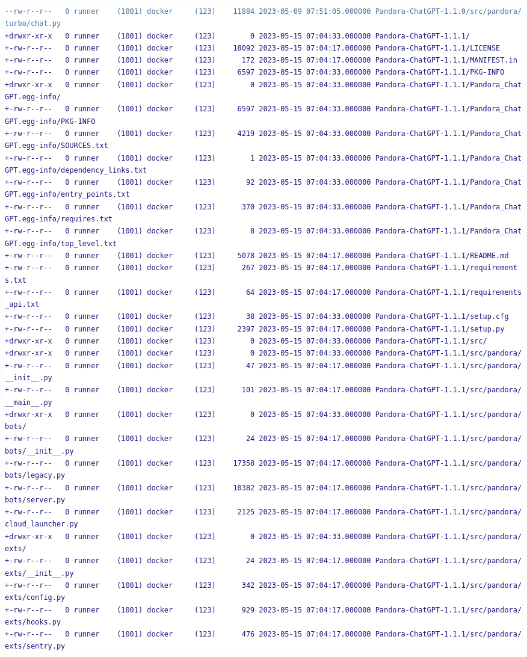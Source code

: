 ```diff
--rw-r--r--   0 runner    (1001) docker     (123)    11884 2023-05-09 07:51:05.000000 Pandora-ChatGPT-1.1.0/src/pandora/turbo/chat.py
+drwxr-xr-x   0 runner    (1001) docker     (123)        0 2023-05-15 07:04:33.000000 Pandora-ChatGPT-1.1.1/
+-rw-r--r--   0 runner    (1001) docker     (123)    18092 2023-05-15 07:04:17.000000 Pandora-ChatGPT-1.1.1/LICENSE
+-rw-r--r--   0 runner    (1001) docker     (123)      172 2023-05-15 07:04:17.000000 Pandora-ChatGPT-1.1.1/MANIFEST.in
+-rw-r--r--   0 runner    (1001) docker     (123)     6597 2023-05-15 07:04:33.000000 Pandora-ChatGPT-1.1.1/PKG-INFO
+drwxr-xr-x   0 runner    (1001) docker     (123)        0 2023-05-15 07:04:33.000000 Pandora-ChatGPT-1.1.1/Pandora_ChatGPT.egg-info/
+-rw-r--r--   0 runner    (1001) docker     (123)     6597 2023-05-15 07:04:33.000000 Pandora-ChatGPT-1.1.1/Pandora_ChatGPT.egg-info/PKG-INFO
+-rw-r--r--   0 runner    (1001) docker     (123)     4219 2023-05-15 07:04:33.000000 Pandora-ChatGPT-1.1.1/Pandora_ChatGPT.egg-info/SOURCES.txt
+-rw-r--r--   0 runner    (1001) docker     (123)        1 2023-05-15 07:04:33.000000 Pandora-ChatGPT-1.1.1/Pandora_ChatGPT.egg-info/dependency_links.txt
+-rw-r--r--   0 runner    (1001) docker     (123)       92 2023-05-15 07:04:33.000000 Pandora-ChatGPT-1.1.1/Pandora_ChatGPT.egg-info/entry_points.txt
+-rw-r--r--   0 runner    (1001) docker     (123)      370 2023-05-15 07:04:33.000000 Pandora-ChatGPT-1.1.1/Pandora_ChatGPT.egg-info/requires.txt
+-rw-r--r--   0 runner    (1001) docker     (123)        8 2023-05-15 07:04:33.000000 Pandora-ChatGPT-1.1.1/Pandora_ChatGPT.egg-info/top_level.txt
+-rw-r--r--   0 runner    (1001) docker     (123)     5078 2023-05-15 07:04:17.000000 Pandora-ChatGPT-1.1.1/README.md
+-rw-r--r--   0 runner    (1001) docker     (123)      267 2023-05-15 07:04:17.000000 Pandora-ChatGPT-1.1.1/requirements.txt
+-rw-r--r--   0 runner    (1001) docker     (123)       64 2023-05-15 07:04:17.000000 Pandora-ChatGPT-1.1.1/requirements_api.txt
+-rw-r--r--   0 runner    (1001) docker     (123)       38 2023-05-15 07:04:33.000000 Pandora-ChatGPT-1.1.1/setup.cfg
+-rw-r--r--   0 runner    (1001) docker     (123)     2397 2023-05-15 07:04:17.000000 Pandora-ChatGPT-1.1.1/setup.py
+drwxr-xr-x   0 runner    (1001) docker     (123)        0 2023-05-15 07:04:33.000000 Pandora-ChatGPT-1.1.1/src/
+drwxr-xr-x   0 runner    (1001) docker     (123)        0 2023-05-15 07:04:33.000000 Pandora-ChatGPT-1.1.1/src/pandora/
+-rw-r--r--   0 runner    (1001) docker     (123)       47 2023-05-15 07:04:17.000000 Pandora-ChatGPT-1.1.1/src/pandora/__init__.py
+-rw-r--r--   0 runner    (1001) docker     (123)      101 2023-05-15 07:04:17.000000 Pandora-ChatGPT-1.1.1/src/pandora/__main__.py
+drwxr-xr-x   0 runner    (1001) docker     (123)        0 2023-05-15 07:04:33.000000 Pandora-ChatGPT-1.1.1/src/pandora/bots/
+-rw-r--r--   0 runner    (1001) docker     (123)       24 2023-05-15 07:04:17.000000 Pandora-ChatGPT-1.1.1/src/pandora/bots/__init__.py
+-rw-r--r--   0 runner    (1001) docker     (123)    17358 2023-05-15 07:04:17.000000 Pandora-ChatGPT-1.1.1/src/pandora/bots/legacy.py
+-rw-r--r--   0 runner    (1001) docker     (123)    10382 2023-05-15 07:04:17.000000 Pandora-ChatGPT-1.1.1/src/pandora/bots/server.py
+-rw-r--r--   0 runner    (1001) docker     (123)     2125 2023-05-15 07:04:17.000000 Pandora-ChatGPT-1.1.1/src/pandora/cloud_launcher.py
+drwxr-xr-x   0 runner    (1001) docker     (123)        0 2023-05-15 07:04:33.000000 Pandora-ChatGPT-1.1.1/src/pandora/exts/
+-rw-r--r--   0 runner    (1001) docker     (123)       24 2023-05-15 07:04:17.000000 Pandora-ChatGPT-1.1.1/src/pandora/exts/__init__.py
+-rw-r--r--   0 runner    (1001) docker     (123)      342 2023-05-15 07:04:17.000000 Pandora-ChatGPT-1.1.1/src/pandora/exts/config.py
+-rw-r--r--   0 runner    (1001) docker     (123)      929 2023-05-15 07:04:17.000000 Pandora-ChatGPT-1.1.1/src/pandora/exts/hooks.py
+-rw-r--r--   0 runner    (1001) docker     (123)      476 2023-05-15 07:04:17.000000 Pandora-ChatGPT-1.1.1/src/pandora/exts/sentry.py
```